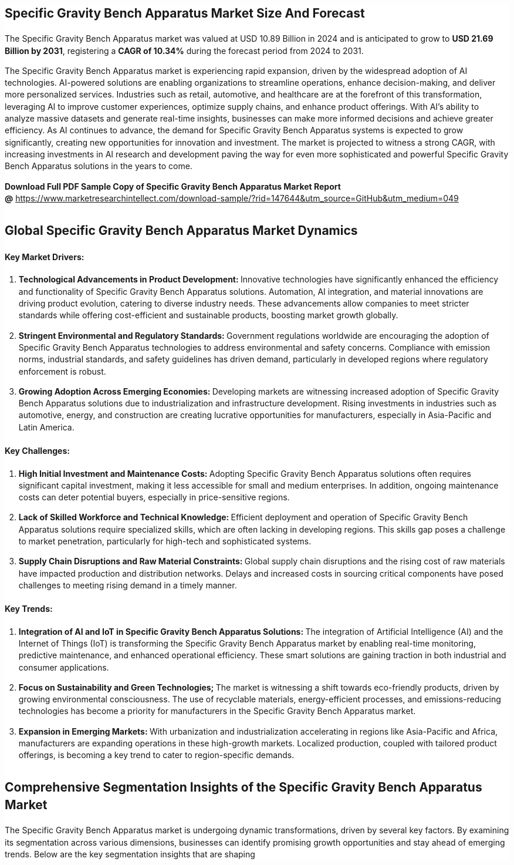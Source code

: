 <h2>Specific Gravity Bench Apparatus Market Size And Forecast</h2><p>The Specific Gravity Bench Apparatus market was valued at USD 10.89 Billion in 2024 and is anticipated to grow to <strong>USD 21.69 Billion by 2031</strong>, registering a <strong>CAGR of 10.34%</strong> during the forecast period from 2024 to 2031.</p><p>The Specific Gravity Bench Apparatus market is experiencing rapid expansion, driven by the widespread adoption of AI technologies. AI-powered solutions are enabling organizations to streamline operations, enhance decision-making, and deliver more personalized services. Industries such as retail, automotive, and healthcare are at the forefront of this transformation, leveraging AI to improve customer experiences, optimize supply chains, and enhance product offerings. With AI’s ability to analyze massive datasets and generate real-time insights, businesses can make more informed decisions and achieve greater efficiency. As AI continues to advance, the demand for Specific Gravity Bench Apparatus systems is expected to grow significantly, creating new opportunities for innovation and investment. The market is projected to witness a strong CAGR, with increasing investments in AI research and development paving the way for even more sophisticated and powerful Specific Gravity Bench Apparatus solutions in the years to come.</p><p><strong>Download Full PDF Sample Copy of Specific Gravity Bench Apparatus Market Report @</strong>&nbsp;<a href="https://www.marketresearchintellect.com/download-sample/?rid=147644&amp;utm_source=GitHub&amp;utm_medium=049">https://www.marketresearchintellect.com/download-sample/?rid=147644&amp;utm_source=GitHub&amp;utm_medium=049</a></p><h2>Global Specific Gravity Bench Apparatus Market Dynamics</h2><h4><strong>Key Market Drivers:</strong></h4><ol><li><p><strong>Technological Advancements in Product Development:&nbsp;</strong>Innovative technologies have significantly enhanced the efficiency and functionality of Specific Gravity Bench Apparatus solutions. Automation, AI integration, and material innovations are driving product evolution, catering to diverse industry needs. These advancements allow companies to meet stricter standards while offering cost-efficient and sustainable products, boosting market growth globally.</p></li><li><p><strong>Stringent Environmental and Regulatory Standards:&nbsp;</strong>Government regulations worldwide are encouraging the adoption of Specific Gravity Bench Apparatus technologies to address environmental and safety concerns. Compliance with emission norms, industrial standards, and safety guidelines has driven demand, particularly in developed regions where regulatory enforcement is robust.</p></li><li><p><strong>Growing Adoption Across Emerging Economies:&nbsp;</strong>Developing markets are witnessing increased adoption of Specific Gravity Bench Apparatus solutions due to industrialization and infrastructure development. Rising investments in industries such as automotive, energy, and construction are creating lucrative opportunities for manufacturers, especially in Asia-Pacific and Latin America.</p></li></ol><h4><strong>Key Challenges:</strong></h4><ol><li><p><strong>High Initial Investment and Maintenance Costs:&nbsp;</strong>Adopting Specific Gravity Bench Apparatus solutions often requires significant capital investment, making it less accessible for small and medium enterprises. In addition, ongoing maintenance costs can deter potential buyers, especially in price-sensitive regions.</p></li><li><p><strong>Lack of Skilled Workforce and Technical Knowledge:&nbsp;</strong>Efficient deployment and operation of Specific Gravity Bench Apparatus solutions require specialized skills, which are often lacking in developing regions. This skills gap poses a challenge to market penetration, particularly for high-tech and sophisticated systems.</p></li><li><p><strong>Supply Chain Disruptions and Raw Material Constraints:&nbsp;</strong>Global supply chain disruptions and the rising cost of raw materials have impacted production and distribution networks. Delays and increased costs in sourcing critical components have posed challenges to meeting rising demand in a timely manner.</p></li></ol><h4><strong>Key Trends:</strong></h4><ol><li><p><strong>Integration of AI and IoT in Specific Gravity Bench Apparatus Solutions:&nbsp;</strong>The integration of Artificial Intelligence (AI) and the Internet of Things (IoT) is transforming the Specific Gravity Bench Apparatus market by enabling real-time monitoring, predictive maintenance, and enhanced operational efficiency. These smart solutions are gaining traction in both industrial and consumer applications.</p></li><li><p><strong>Focus on Sustainability and Green Technologies;&nbsp;</strong>The market is witnessing a shift towards eco-friendly products, driven by growing environmental consciousness. The use of recyclable materials, energy-efficient processes, and emissions-reducing technologies has become a priority for manufacturers in the Specific Gravity Bench Apparatus market.</p></li><li><p><strong>Expansion in Emerging Markets:&nbsp;</strong>With urbanization and industrialization accelerating in regions like Asia-Pacific and Africa, manufacturers are expanding operations in these high-growth markets. Localized production, coupled with tailored product offerings, is becoming a key trend to cater to region-specific demands.</p></li></ol><div class="article-main__content" data-test-id="publishing-text-block"><h2>Comprehensive Segmentation Insights of the Specific Gravity Bench Apparatus Market</h2><p>The Specific Gravity Bench Apparatus market is undergoing dynamic transformations, driven by several key factors. By examining its segmentation across various dimensions, businesses can identify promising growth opportunities and stay ahead of emerging trends. Below are the key segmentation insights that are shaping